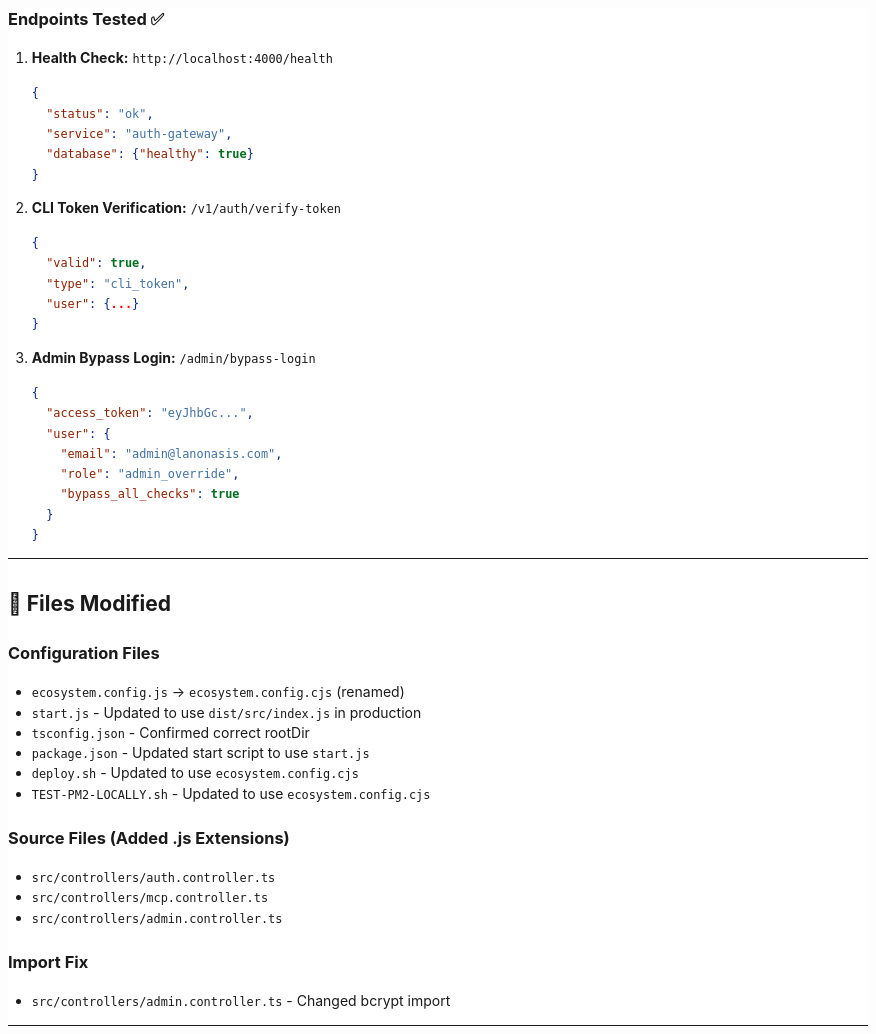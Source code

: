 ### **Endpoints Tested** ✅
1. **Health Check:** `http://localhost:4000/health`
   ```json
   {
     "status": "ok",
     "service": "auth-gateway",
     "database": {"healthy": true}
   }
   ```

2. **CLI Token Verification:** `/v1/auth/verify-token`
   ```json
   {
     "valid": true,
     "type": "cli_token",
     "user": {...}
   }
   ```

3. **Admin Bypass Login:** `/admin/bypass-login`
   ```json
   {
     "access_token": "eyJhbGc...",
     "user": {
       "email": "admin@lanonasis.com",
       "role": "admin_override",
       "bypass_all_checks": true
     }
   }
   ```

---

## 📝 Files Modified

### **Configuration Files**
- `ecosystem.config.js` → `ecosystem.config.cjs` (renamed)
- `start.js` - Updated to use `dist/src/index.js` in production
- `tsconfig.json` - Confirmed correct rootDir
- `package.json` - Updated start script to use `start.js`
- `deploy.sh` - Updated to use `ecosystem.config.cjs`
- `TEST-PM2-LOCALLY.sh` - Updated to use `ecosystem.config.cjs`

### **Source Files (Added .js Extensions)**
- `src/controllers/auth.controller.ts`
- `src/controllers/mcp.controller.ts`
- `src/controllers/admin.controller.ts`

### **Import Fix**
- `src/controllers/admin.controller.ts` - Changed bcrypt import

---

